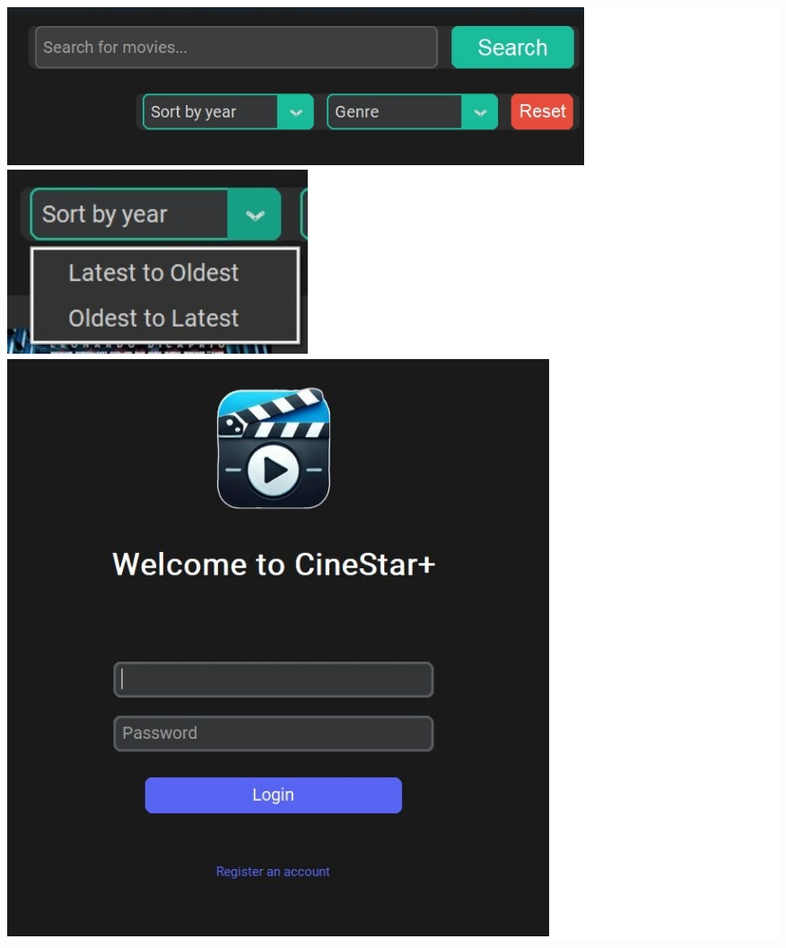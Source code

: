 ![WhatsApp Image 2024-12-10 at 11.10.55 PM-2.jpeg](Aspose.Words.6414b82f-3636-4a3e-8826-8580c28cbe1c.001.jpeg)![WhatsApp Image 2024-12-10 at 11.10.54 PM.jpeg](Aspose.Words.6414b82f-3636-4a3e-8826-8580c28cbe1c.002.jpeg)![WhatsApp Image 2024-12-10 at 11.10.52 PM.jpeg](Aspose.Words.6414b82f-3636-4a3e-8826-8580c28cbe1c.003.jpeg)
